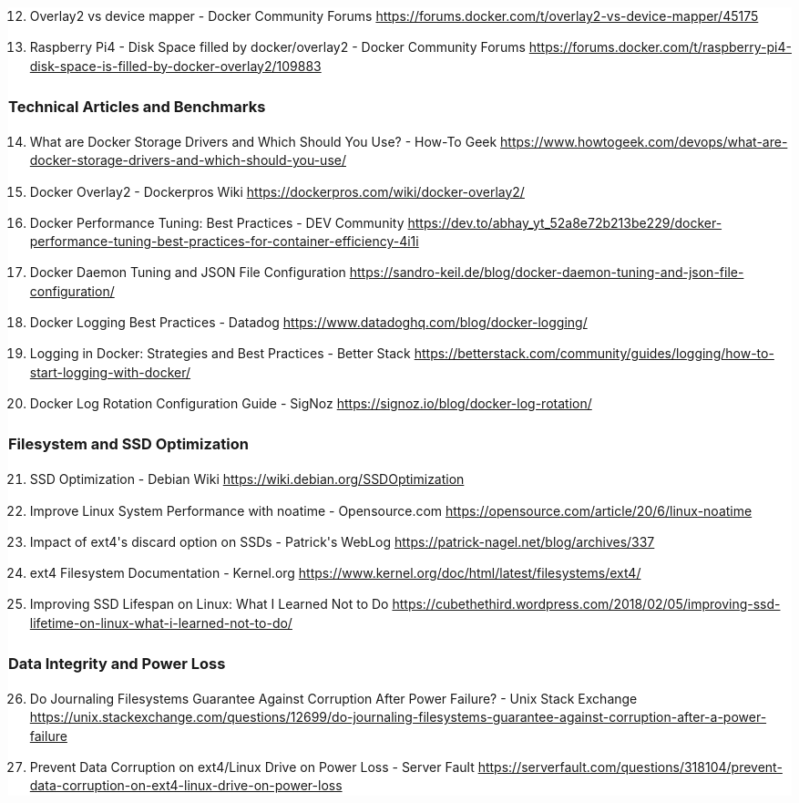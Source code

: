 12. Overlay2 vs device mapper - Docker Community Forums
    https://forums.docker.com/t/overlay2-vs-device-mapper/45175

13. Raspberry Pi4 - Disk Space filled by docker/overlay2 - Docker Community Forums
    https://forums.docker.com/t/raspberry-pi4-disk-space-is-filled-by-docker-overlay2/109883

### Technical Articles and Benchmarks

14. What are Docker Storage Drivers and Which Should You Use? - How-To Geek
    https://www.howtogeek.com/devops/what-are-docker-storage-drivers-and-which-should-you-use/

15. Docker Overlay2 - Dockerpros Wiki
    https://dockerpros.com/wiki/docker-overlay2/

16. Docker Performance Tuning: Best Practices - DEV Community
    https://dev.to/abhay_yt_52a8e72b213be229/docker-performance-tuning-best-practices-for-container-efficiency-4i1i

17. Docker Daemon Tuning and JSON File Configuration
    https://sandro-keil.de/blog/docker-daemon-tuning-and-json-file-configuration/

18. Docker Logging Best Practices - Datadog
    https://www.datadoghq.com/blog/docker-logging/

19. Logging in Docker: Strategies and Best Practices - Better Stack
    https://betterstack.com/community/guides/logging/how-to-start-logging-with-docker/

20. Docker Log Rotation Configuration Guide - SigNoz
    https://signoz.io/blog/docker-log-rotation/

### Filesystem and SSD Optimization

21. SSD Optimization - Debian Wiki
    https://wiki.debian.org/SSDOptimization

22. Improve Linux System Performance with noatime - Opensource.com
    https://opensource.com/article/20/6/linux-noatime

23. Impact of ext4's discard option on SSDs - Patrick's WebLog
    https://patrick-nagel.net/blog/archives/337

24. ext4 Filesystem Documentation - Kernel.org
    https://www.kernel.org/doc/html/latest/filesystems/ext4/

25. Improving SSD Lifespan on Linux: What I Learned Not to Do
    https://cubethethird.wordpress.com/2018/02/05/improving-ssd-lifetime-on-linux-what-i-learned-not-to-do/

### Data Integrity and Power Loss

26. Do Journaling Filesystems Guarantee Against Corruption After Power Failure? - Unix Stack Exchange
    https://unix.stackexchange.com/questions/12699/do-journaling-filesystems-guarantee-against-corruption-after-a-power-failure

27. Prevent Data Corruption on ext4/Linux Drive on Power Loss - Server Fault
    https://serverfault.com/questions/318104/prevent-data-corruption-on-ext4-linux-drive-on-power-loss
